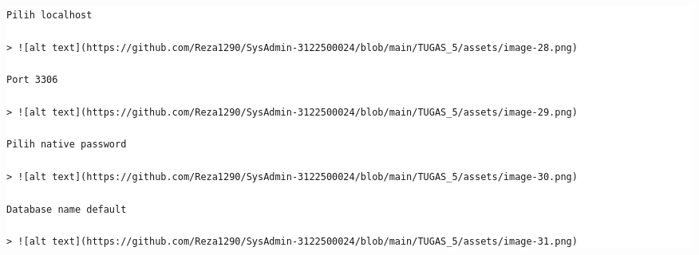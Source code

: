     Pilih localhost

    > ![alt text](https://github.com/Reza1290/SysAdmin-3122500024/blob/main/TUGAS_5/assets/image-28.png)

    Port 3306

    > ![alt text](https://github.com/Reza1290/SysAdmin-3122500024/blob/main/TUGAS_5/assets/image-29.png)

    Pilih native password

    > ![alt text](https://github.com/Reza1290/SysAdmin-3122500024/blob/main/TUGAS_5/assets/image-30.png)

    Database name default

    > ![alt text](https://github.com/Reza1290/SysAdmin-3122500024/blob/main/TUGAS_5/assets/image-31.png)
